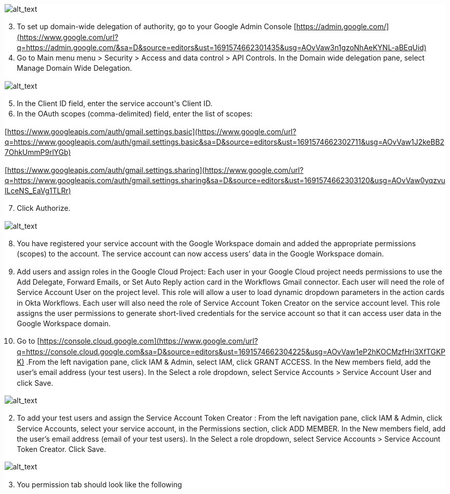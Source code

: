![alt_text](https://raw.githubusercontent.com/MarcoBlaesing/LabGuide/main/images/006/image18.png "image_tooltip")

3. To set up domain-wide delegation of authority, go to your Google Admin Console [https://admin.google.com/](https://www.google.com/url?q=https://admin.google.com/&sa=D&source=editors&ust=1691574662301435&usg=AOvVaw3n1gzoNhAeKYNL-aBEqUid)
4. Go to Main menu menu > Security > Access and data control \> API Controls. In the Domain wide delegation pane, select Manage Domain Wide Delegation.

![alt_text](https://raw.githubusercontent.com/MarcoBlaesing/LabGuide/main/images/006/image17.png "image_tooltip")

5. In the Client ID field, enter the service account's Client ID.
6. In the OAuth scopes (comma-delimited) field, enter the list of scopes:

[https://www.googleapis.com/auth/gmail.settings.basic](https://www.google.com/url?q=https://www.googleapis.com/auth/gmail.settings.basic&sa=D&source=editors&ust=1691574662302711&usg=AOvVaw1J2keBB27OhkUmmP9rlYGb)

[https://www.googleapis.com/auth/gmail.settings.sharing](https://www.google.com/url?q=https://www.googleapis.com/auth/gmail.settings.sharing&sa=D&source=editors&ust=1691574662303120&usg=AOvVaw0yqzvuILceNS_EaVg1TLRr)

7. Click Authorize.

![alt_text](https://raw.githubusercontent.com/MarcoBlaesing/LabGuide/main/images/006/image1.png "image_tooltip")

8. You have registered your service account with the Google Workspace domain and added the appropriate permissions (scopes) to the account. The service account can now access users’ data in the Google Workspace domain.

7. Add users and assign roles in the Google Cloud Project: Each user in your Google Cloud project needs permissions to use the Add Delegate, Forward Emails, or Set Auto Reply action card in the Workflows Gmail connector. Each user will need the role of Service Account User on the project level. This role will allow a user to load dynamic dropdown parameters in the action cards in Okta Workflows. Each user will also need the role of Service Account Token Creator on the service account level. This role assigns the user permissions to generate short-lived credentials for the service account so that it can access user data in the Google Workspace domain.

1. Go to [https://console.cloud.google.com](https://www.google.com/url?q=https://console.cloud.google.com&sa=D&source=editors&ust=1691574662304225&usg=AOvVaw1eP2hKOCMzfHri3XfTGKPK) .From the left navigation pane, click IAM & Admin, select IAM, click GRANT ACCESS. In the New members field, add the user’s email address (your test users). In the Select a role dropdown, select Service Accounts > Service Account User and click Save.

![alt_text](https://raw.githubusercontent.com/MarcoBlaesing/LabGuide/main/images/006/image11.png "image_tooltip")

2. To add your test users and assign the Service Account Token Creator : From the left navigation pane, click IAM & Admin, click Service Accounts, select your service account, in the Permissions section, click ADD MEMBER. In the New members field, add the user’s email address (email of your test users). In the Select a role dropdown, select Service Accounts > Service Account Token Creator. Click Save.

![alt_text](https://raw.githubusercontent.com/MarcoBlaesing/LabGuide/main/images/006/image13.png "image_tooltip")

3. You permission tab should look like the following
